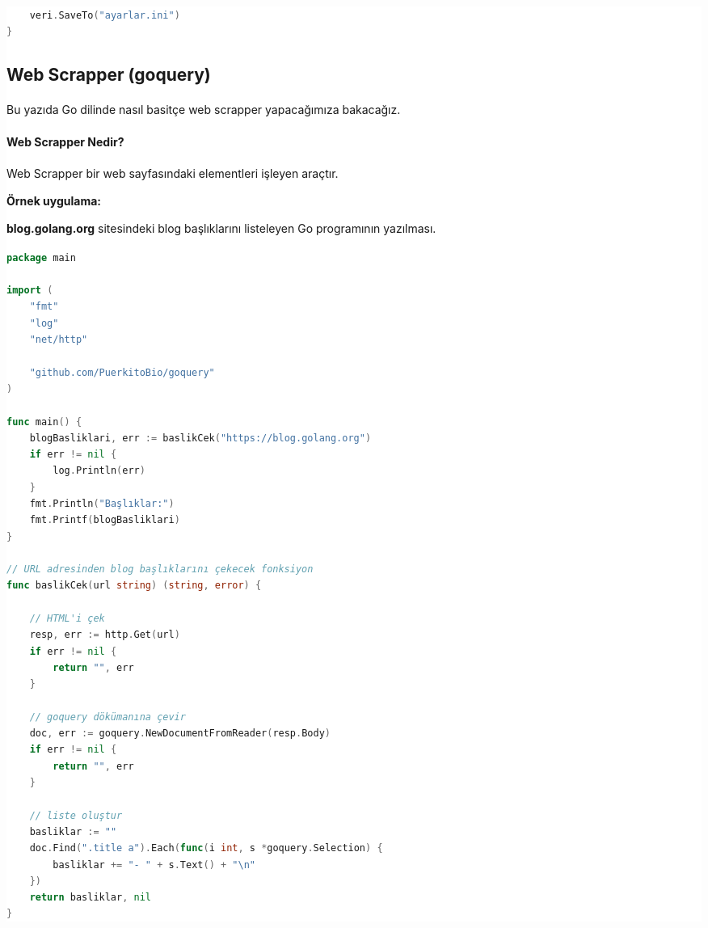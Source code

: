 ```go
	veri.SaveTo("ayarlar.ini")
}
```

## Web Scrapper \(goquery\)

Bu yazıda Go dilinde nasıl basitçe web scrapper yapacağımıza bakacağız.

#### Web Scrapper Nedir?

Web Scrapper bir web sayfasındaki elementleri işleyen araçtır.

**Örnek uygulama:**

**blog.golang.org** sitesindeki blog başlıklarını listeleyen Go programının yazılması.

```go
package main

import (
	"fmt"
	"log"
	"net/http"

	"github.com/PuerkitoBio/goquery"
)

func main() {
	blogBasliklari, err := baslikCek("https://blog.golang.org")
	if err != nil {
		log.Println(err)
	}
	fmt.Println("Başlıklar:")
	fmt.Printf(blogBasliklari)
}

// URL adresinden blog başlıklarını çekecek fonksiyon
func baslikCek(url string) (string, error) {

	// HTML'i çek
	resp, err := http.Get(url)
	if err != nil {
		return "", err
	}

	// goquery dökümanına çevir
	doc, err := goquery.NewDocumentFromReader(resp.Body)
	if err != nil {
		return "", err
	}

	// liste oluştur
	basliklar := ""
	doc.Find(".title a").Each(func(i int, s *goquery.Selection) {
		basliklar += "- " + s.Text() + "\n"
	})
	return basliklar, nil
}

```
